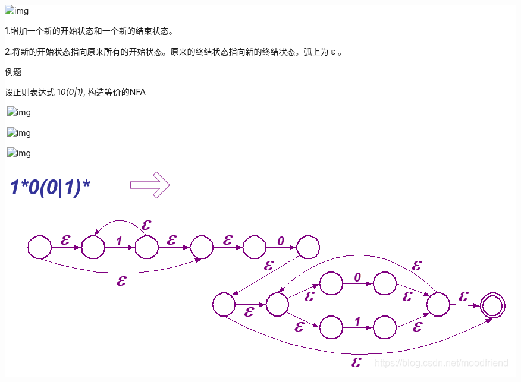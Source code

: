   ![img](https://img-blog.csdnimg.cn/20200509114844160.jpg)

  1.增加一个新的开始状态和一个新的结束状态。

  2.将新的开始状态指向原来所有的开始状态。原来的终结状态指向新的终结状态。弧上为 ε 。

  例题

  设正则表达式 1*0(0|1)*, 构造等价的NFA

  ​                         ![img](https://img-blog.csdnimg.cn/20200509115717458.jpg)

  ​                         ![img](https://img-blog.csdnimg.cn/20200509115827919.jpg)

  ​                     ![img](https://img-blog.csdnimg.cn/20200509120150161.jpg?x-oss-process=image/watermark,type_ZmFuZ3poZW5naGVpdGk,shadow_10,text_aHR0cHM6Ly9ibG9nLmNzZG4ubmV0L21vb2RmcmllbmQ=,size_16,color_FFFFFF,t_70)

  ​                  ![img](/images/20200509120257306.jpg)